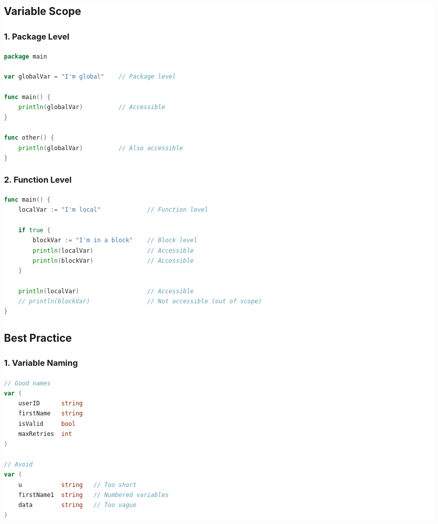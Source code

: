 ## Variable Scope

### 1. Package Level

```go
package main

var globalVar = "I'm global"    // Package level

func main() {
    println(globalVar)          // Accessible
}

func other() {
    println(globalVar)          // Also accessible
}
```

### 2. Function Level

```go
func main() {
    localVar := "I'm local"             // Function level

    if true {
        blockVar := "I'm in a block"    // Block level
        println(localVar)               // Accessible
        println(blockVar)               // Accessible
    }

    println(localVar)                   // Accessible
    // println(blockVar)                // Not accessible (out of scope)
}
```

## Best Practice

### 1. Variable Naming

```go
// Good names
var (
    userID      string
    firstName   string
    isValid     bool
    maxRetries  int
)

// Avoid
var (
    u           string   // Too short
    firstName1  string   // Numbered variables
    data        string   // Too vague
)
```
